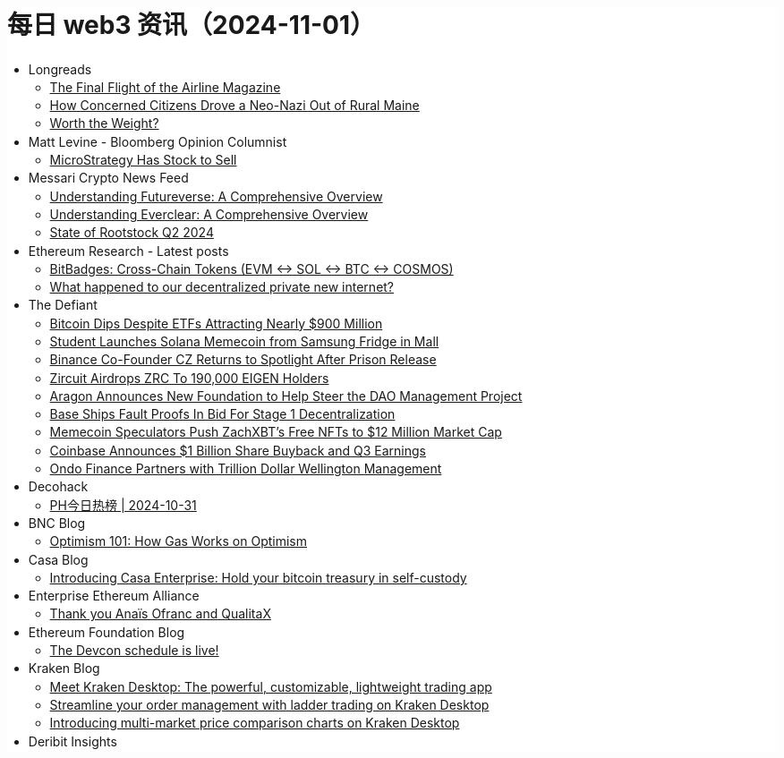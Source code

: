 # 每日 web3 资讯（2024-11-01）

- Longreads
  - [The Final Flight of the Airline Magazine](https://longreads.com/2024/10/31/the-final-flight-of-the-airline-magazine/)
  - [How Concerned Citizens Drove a Neo-Nazi Out of Rural Maine](https://longreads.com/2024/10/31/how-concerned-citizens-drove-a-neo-nazi-out-of-rural-maine/)
  - [Worth the Weight?](https://longreads.com/2024/10/30/worth-the-weight/)
- Matt Levine - Bloomberg Opinion Columnist
  - [MicroStrategy Has Stock to Sell](https://www.bloomberg.com/opinion/articles/2024-10-31/microstrategy-has-stock-to-sell)
- Messari Crypto News Feed
  - [Understanding Futureverse: A Comprehensive Overview](https://messari.io/article/understanding-futureverse-a-comprehensive-overview)
  - [Understanding Everclear: A Comprehensive Overview](https://messari.io/article/understanding-everclear-a-comprehensive-overview)
  - [State of Rootstock Q2 2024](https://messari.io/article/state-of-rootstock-q2-2024)
- Ethereum Research - Latest posts
  - [BitBadges: Cross-Chain Tokens (EVM <-> SOL <-> BTC <-> COSMOS)](https://ethresear.ch/t/bitbadges-cross-chain-tokens-evm-sol-btc-cosmos/20696#post_2)
  - [What happened to our decentralized private new internet?](https://ethresear.ch/t/what-happened-to-our-decentralized-private-new-internet/20657#post_12)
- The Defiant
  - [Bitcoin Dips Despite ETFs Attracting Nearly $900 Million](https://thedefiant.io/news/markets/bitcoin-dips-despite-etfs-attracting-nearly-usd900-million)
  - [Student Launches Solana Memecoin from Samsung Fridge in Mall](https://thedefiant.io/news/defi/student-launches-solana-memecoin-from-samsung-fridge-in-mall)
  - [Binance Co-Founder CZ Returns to Spotlight After Prison Release](https://thedefiant.io/news/people/binance-co-founder-cz-returns-to-spotlight-after-prison-release)
  - [Zircuit Airdrops ZRC To 190,000 EIGEN Holders](https://thedefiant.io/news/tokens/zircuit-airdrops-zrc-to-190-000-eigen-holders)
  - [Aragon Announces New Foundation to Help Steer the DAO Management Project](https://thedefiant.io/news/nfts-and-web3/aragon-announces-new-foundation-to-help-steer-the-dao-management-project)
  - [Base Ships Fault Proofs In Bid For Stage 1 Decentralization](https://thedefiant.io/news/blockchains/base-ships-fault-proof-in-bid-for-stage-1-decentralization)
  - [Memecoin Speculators Push ZachXBT’s Free NFTs to $12 Million Market Cap](https://thedefiant.io/news/nfts-and-web3/memecoin-speculators-push-zachxbt-s-free-nfts-to-usd12-million-market-cap)
  - [Coinbase Announces $1 Billion Share Buyback and Q3 Earnings](https://thedefiant.io/news/cefi/coinbase-announces-usd1-billion-share-buyback-and-q3-earnings)
  - [Ondo Finance Partners with Trillion Dollar Wellington Management](https://thedefiant.io/news/defi/ondo-finance-partners-with-trillion-dollar-wellington-management)
- Decohack
  - [PH今日热榜 | 2024-10-31](https://decohack.com/producthunt-daily-2024-10-31/)
- BNC Blog
  - [Optimism 101: How Gas Works on Optimism](https://www.blocknative.com/blog/optimism-101-how-gas-works-on-optimism)
- Casa Blog
  - [Introducing Casa Enterprise: Hold your bitcoin treasury in self-custody](https://blog.casa.io/introducing-casa-enterprise/)
- Enterprise Ethereum Alliance
  - [Thank you Anaïs Ofranc and QualitaX](https://entethalliance.org/2024-10-31-thank-you-anais/)
- Ethereum Foundation Blog
  - [The Devcon schedule is live!](https://blog.ethereum.org/en/2024/10/31/devcon-sea-schedule)
- Kraken Blog
  - [Meet Kraken Desktop: The powerful, customizable, lightweight trading app](https://blog.kraken.com/product/kraken-desktop)
  - [Streamline your order management with ladder trading on Kraken Desktop](https://blog.kraken.com/product/ladder-trading-kraken-desktop)
  - [Introducing multi-market price comparison charts on Kraken Desktop](https://blog.kraken.com/product/comparison-charts-kraken-desktop)
- Deribit Insights